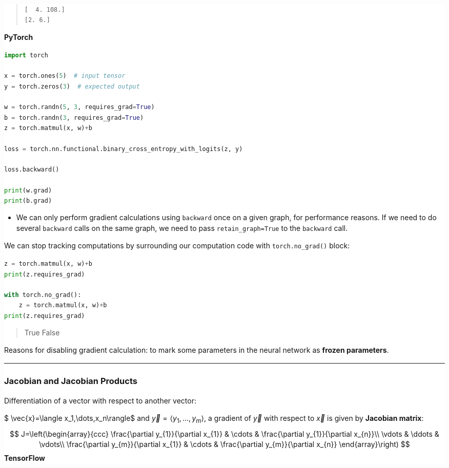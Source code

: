 > ```
> [  4. 108.]
> [2. 6.]
> ```



**PyTorch**

```python
import torch

x = torch.ones(5)  # input tensor
y = torch.zeros(3)  # expected output

w = torch.randn(5, 3, requires_grad=True)
b = torch.randn(3, requires_grad=True)
z = torch.matmul(x, w)+b

loss = torch.nn.functional.binary_cross_entropy_with_logits(z, y)

loss.backward()

print(w.grad)
print(b.grad)
```

- We can only perform gradient calculations using `backward` once on a given graph, for performance reasons. If we need to do several `backward` calls on the same graph, we need to pass `retain_graph=True` to the `backward` call.

We can stop tracking computations by surrounding our computation code with `torch.no_grad()` block:

```python
z = torch.matmul(x, w)+b
print(z.requires_grad)

with torch.no_grad():
    z = torch.matmul(x, w)+b
print(z.requires_grad)
```

> True
> False

Reasons for disabling gradient calculation: to mark some parameters in the neural network as **frozen parameters**.

--------------------

### Jacobian and Jacobian Products

Differentiation of a vector with respect to another vector: 

$ \vec{x}=\langle x_1,\dots,x_n\rangle$ and $\vec{y}=\langle y_1,\dots,y_m\rangle$, a gradient of $\vec{y}$ with respect to $\vec{x}$ is given by **Jacobian matrix**:
$$
J=\left(\begin{array}{ccc} \frac{\partial y_{1}}{\partial x_{1}} & \cdots & \frac{\partial y_{1}}{\partial x_{n}}\\ \vdots & \ddots & \vdots\\ \frac{\partial y_{m}}{\partial x_{1}} & \cdots & \frac{\partial y_{m}}{\partial x_{n}} \end{array}\right)
$$
**TensorFlow**
